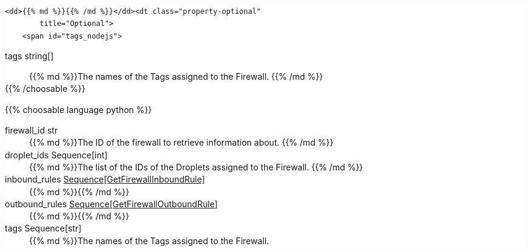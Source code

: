     <dd>{{% md %}}{{% /md %}}</dd><dt class="property-optional"
            title="Optional">
        <span id="tags_nodejs">
<a href="#tags_nodejs" style="color: inherit; text-decoration: inherit;">tags</a>
</span>
        <span class="property-indicator"></span>
        <span class="property-type">string[]</span>
    </dt>
    <dd>{{% md %}}The names of the Tags assigned to the Firewall.
{{% /md %}}</dd></dl>
{{% /choosable %}}

{{% choosable language python %}}
<dl class="resources-properties"><dt class="property-required"
            title="Required">
        <span id="firewall_id_python">
<a href="#firewall_id_python" style="color: inherit; text-decoration: inherit;">firewall_<wbr>id</a>
</span>
        <span class="property-indicator"></span>
        <span class="property-type">str</span>
    </dt>
    <dd>{{% md %}}The ID of the firewall to retrieve information
about.
{{% /md %}}</dd><dt class="property-optional"
            title="Optional">
        <span id="droplet_ids_python">
<a href="#droplet_ids_python" style="color: inherit; text-decoration: inherit;">droplet_<wbr>ids</a>
</span>
        <span class="property-indicator"></span>
        <span class="property-type">Sequence[int]</span>
    </dt>
    <dd>{{% md %}}The list of the IDs of the Droplets assigned to
the Firewall.
{{% /md %}}</dd><dt class="property-optional"
            title="Optional">
        <span id="inbound_rules_python">
<a href="#inbound_rules_python" style="color: inherit; text-decoration: inherit;">inbound_<wbr>rules</a>
</span>
        <span class="property-indicator"></span>
        <span class="property-type"><a href="#getfirewallinboundrule">Sequence[Get<wbr>Firewall<wbr>Inbound<wbr>Rule]</a></span>
    </dt>
    <dd>{{% md %}}{{% /md %}}</dd><dt class="property-optional"
            title="Optional">
        <span id="outbound_rules_python">
<a href="#outbound_rules_python" style="color: inherit; text-decoration: inherit;">outbound_<wbr>rules</a>
</span>
        <span class="property-indicator"></span>
        <span class="property-type"><a href="#getfirewalloutboundrule">Sequence[Get<wbr>Firewall<wbr>Outbound<wbr>Rule]</a></span>
    </dt>
    <dd>{{% md %}}{{% /md %}}</dd><dt class="property-optional"
            title="Optional">
        <span id="tags_python">
<a href="#tags_python" style="color: inherit; text-decoration: inherit;">tags</a>
</span>
        <span class="property-indicator"></span>
        <span class="property-type">Sequence[str]</span>
    </dt>
    <dd>{{% md %}}The names of the Tags assigned to the Firewall.